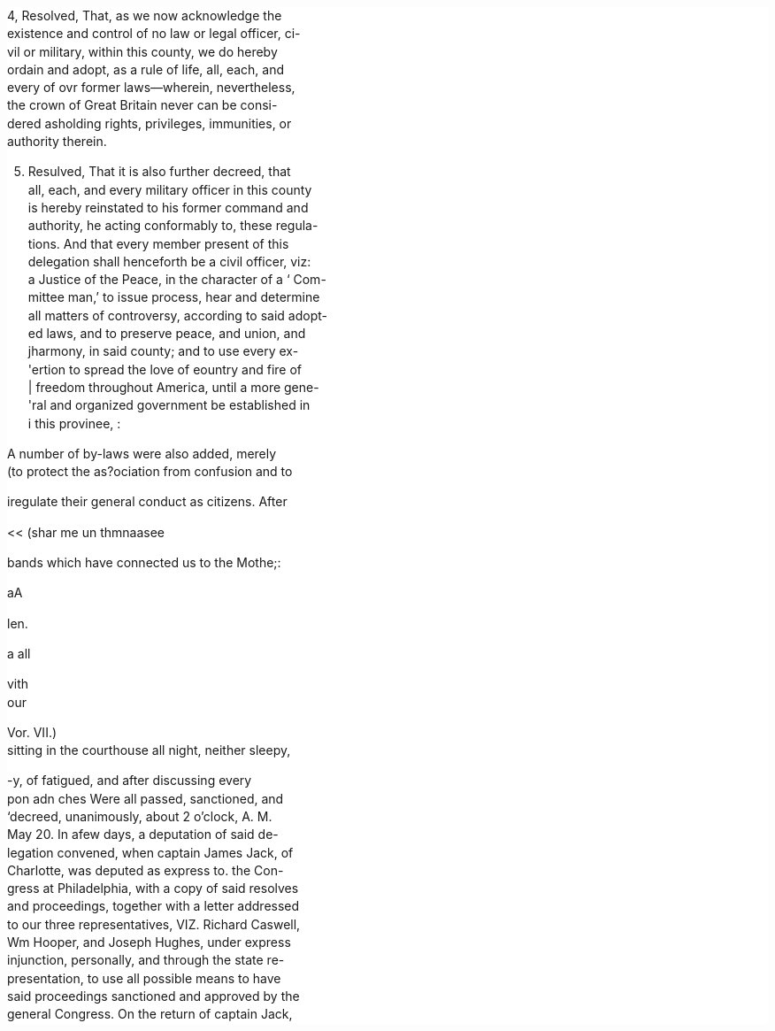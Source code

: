 4, Resolved, That, as we now acknowledge the  
existence and control of no law or legal officer, ci-  
vil or military, within this county, we do hereby  
ordain and adopt, as a rule of life, all, each, and  
every of ovr former laws—wherein, nevertheless,  
the crown of Great Britain never can be consi-  
dered asholding rights, privileges, immunities, or  
authority therein.  
  
5. Resulved, That it is also further decreed, that  
all, each, and every military officer in this county  
is hereby reinstated to his former command and  
authority, he acting conformably to, these regula-  
tions. And that every member present of this  
delegation shall henceforth be a civil officer, viz:  
a Justice of the Peace, in the character of a ‘ Com-  
mittee man,’ to issue process, hear and determine  
all matters of controversy, according to said adopt-  
ed laws, and to preserve peace, and union, and  
jharmony, in said county; and to use every ex-  
&#x27;ertion to spread the love of eountry and fire of  
| freedom throughout America, until a more gene-  
&#x27;ral and organized government be established in  
i this provinee, :  
  
A number of by-laws were also added, merely  
(to protect the as?ociation from confusion and to  
  
  
  
  
  
iregulate their general conduct as citizens. After  
  
&lt;&lt; (shar me un thmnaasee  
  
bands which have connected us to the Mothe;:  
  
  
  
  
  
  
  
aA  
  
len.  
  
a all  
  
vith  
our  
  
  
  
  
  
Vor. VII.)  
sitting in the courthouse all night, neither sleepy,  
  
-y, of fatigued, and after discussing every  
pon adn ches Were all passed, sanctioned, and  
‘decreed, unanimously, about 2 o’clock, A. M.  
May 20. In afew days, a deputation of said de-  
legation convened, when captain James Jack, of  
Charlotte, was deputed as express to. the Con-  
gress at Philadelphia, with a copy of said resolves  
and proceedings, together with a letter addressed  
to our three representatives, VIZ. Richard Caswell,  
Wm Hooper, and Joseph Hughes, under express  
injunction, personally, and through the state re-  
presentation, to use all possible means to have  
said proceedings sanctioned and approved by the  
general Congress. On the return of captain Jack,  
